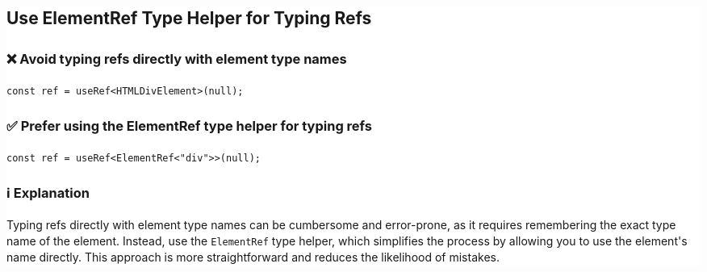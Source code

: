 ## Use ElementRef Type Helper for Typing Refs

### ❌ Avoid typing refs directly with element type names
```tsx
const ref = useRef<HTMLDivElement>(null);
```

### ✅ Prefer using the ElementRef type helper for typing refs
```tsx
const ref = useRef<ElementRef<"div">>(null);
```

### ℹ️ Explanation
Typing refs directly with element type names can be cumbersome and error-prone, as it requires remembering the exact type name of the element. Instead, use the `ElementRef` type helper, which simplifies the process by allowing you to use the element's name directly. This approach is more straightforward and reduces the likelihood of mistakes.